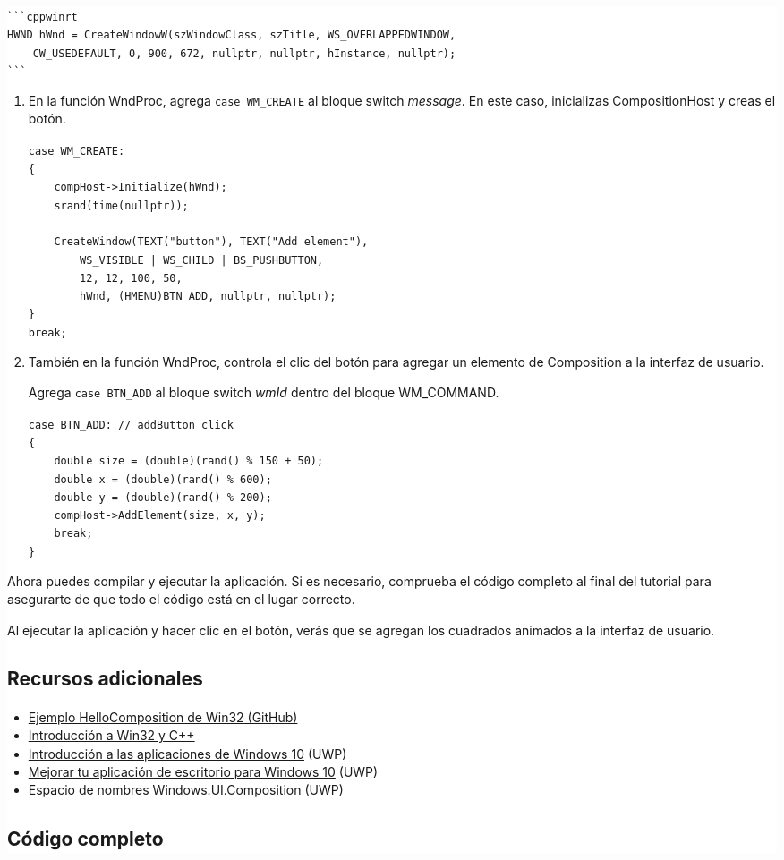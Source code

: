     ```cppwinrt
    HWND hWnd = CreateWindowW(szWindowClass, szTitle, WS_OVERLAPPEDWINDOW,
        CW_USEDEFAULT, 0, 900, 672, nullptr, nullptr, hInstance, nullptr);
    ```

1. En la función WndProc, agrega `case WM_CREATE` al bloque switch _message_. En este caso, inicializas CompositionHost y creas el botón.

    ```cppwinrt
    case WM_CREATE:
    {
        compHost->Initialize(hWnd);
        srand(time(nullptr));

        CreateWindow(TEXT("button"), TEXT("Add element"),
            WS_VISIBLE | WS_CHILD | BS_PUSHBUTTON,
            12, 12, 100, 50,
            hWnd, (HMENU)BTN_ADD, nullptr, nullptr);
    }
    break;
    ```

1. También en la función WndProc, controla el clic del botón para agregar un elemento de Composition a la interfaz de usuario. 

    Agrega `case BTN_ADD` al bloque switch _wmId_ dentro del bloque WM_COMMAND.

    ```cppwinrt
    case BTN_ADD: // addButton click
    {
        double size = (double)(rand() % 150 + 50);
        double x = (double)(rand() % 600);
        double y = (double)(rand() % 200);
        compHost->AddElement(size, x, y);
        break;
    }
    ```

Ahora puedes compilar y ejecutar la aplicación. Si es necesario, comprueba el código completo al final del tutorial para asegurarte de que todo el código está en el lugar correcto.

Al ejecutar la aplicación y hacer clic en el botón, verás que se agregan los cuadrados animados a la interfaz de usuario.

## <a name="additional-resources"></a>Recursos adicionales

- [Ejemplo HelloComposition de Win32 (GitHub)](https://github.com/Microsoft/Windows.UI.Composition-Win32-Samples/tree/master/cpp/HelloComposition)
- [Introducción a Win32 y C++](/windows/desktop/learnwin32/learn-to-program-for-windows)
- [Introducción a las aplicaciones de Windows 10](/windows/uwp/get-started/) (UWP)
- [Mejorar tu aplicación de escritorio para Windows 10](/windows/uwp/porting/desktop-to-uwp-enhance) (UWP)
- [Espacio de nombres Windows.UI.Composition](/uwp/api/windows.ui.composition) (UWP)

## <a name="complete-code"></a>Código completo
